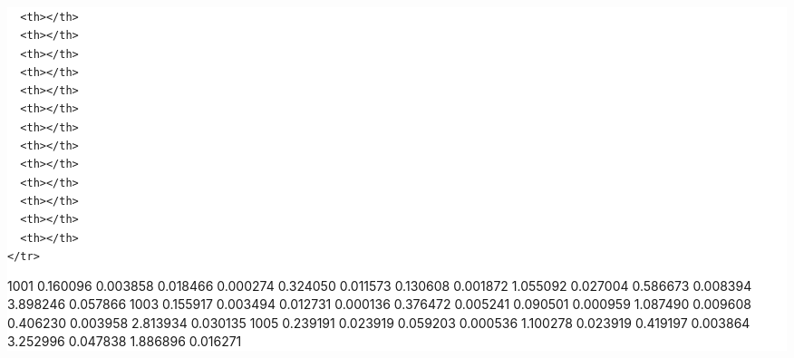       <th></th>
      <th></th>
      <th></th>
      <th></th>
      <th></th>
      <th></th>
      <th></th>
      <th></th>
      <th></th>
      <th></th>
      <th></th>
      <th></th>
      <th></th>
    </tr>
  </thead>
  <tbody>
    <tr>
      <th>1001</th>
      <td>0.160096</td>
      <td>0.003858</td>
      <td>0.018466</td>
      <td>0.000274</td>
      <td>0.324050</td>
      <td>0.011573</td>
      <td>0.130608</td>
      <td>0.001872</td>
      <td>1.055092</td>
      <td>0.027004</td>
      <td>0.586673</td>
      <td>0.008394</td>
      <td>3.898246</td>
      <td>0.057866</td>
    </tr>
    <tr>
      <th>1003</th>
      <td>0.155917</td>
      <td>0.003494</td>
      <td>0.012731</td>
      <td>0.000136</td>
      <td>0.376472</td>
      <td>0.005241</td>
      <td>0.090501</td>
      <td>0.000959</td>
      <td>1.087490</td>
      <td>0.009608</td>
      <td>0.406230</td>
      <td>0.003958</td>
      <td>2.813934</td>
      <td>0.030135</td>
    </tr>
    <tr>
      <th>1005</th>
      <td>0.239191</td>
      <td>0.023919</td>
      <td>0.059203</td>
      <td>0.000536</td>
      <td>1.100278</td>
      <td>0.023919</td>
      <td>0.419197</td>
      <td>0.003864</td>
      <td>3.252996</td>
      <td>0.047838</td>
      <td>1.886896</td>
      <td>0.016271</td>